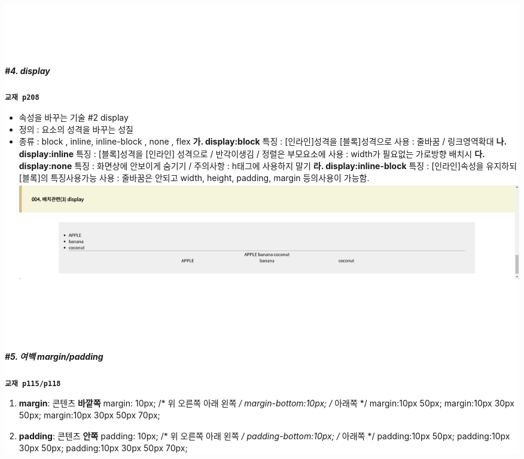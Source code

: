 
<br/>
<br/>
<br/>
<br/>


##### #4.    display
**`교재 p208`**
-  속성을 바꾸는 기술 #2  display
-  정의 :  요소의 성격을 바꾸는 성질
-  종류 :  block , inline, inline-block , none , flex
    **가.  display:block**
                특징 :  [인라인]성격을  [블록]성격으로
                사용 :  줄바꿈 /  링크영역확대
    **나.  display:inline**
                특징 : [블록]성격을 [인라인] 성격으로 / 반각이생김 / 정렬은 부모요소에
                사용 : width가 필요없는 가로방향 배치시
    **다.  display:none**
                특징 : 화면상에 안보이게 숨기기 / 주의사항 : h태그에 사용하지 말기
    **라.   display:inline-block**
                특징 : [인라인]속성을 유지하되 [블록]의 특징사용가능
                사용 : 줄바꿈은 안되고 width, height, padding, margin 등의사용이 가능함.
![LAYOUT](img/web004_004.png)



<br/>
<br/>
<br/>
<br/>



##### #5.    여백   margin/padding

**`교재 p115/p118`**
1. **margin**: 콘텐츠 **바깥쪽**
	margin: 10px;           /* 위 오른쪽 아래  왼쪽 */
	margin-bottom:10px;   /* 아래쪽 */
	margin:10px 50px;
	margin:10px 30px 50px;
	margin:10px 30px 50px 70px;

2. **padding**: 콘텐츠 **안쪽**
	padding: 10px;         /* 위 오른쪽 아래  왼쪽 */
	padding-bottom:10px;   /* 아래쪽 */
	padding:10px 50px;
	padding:10px 30px 50px;
	padding:10px 30px 50px 70px;